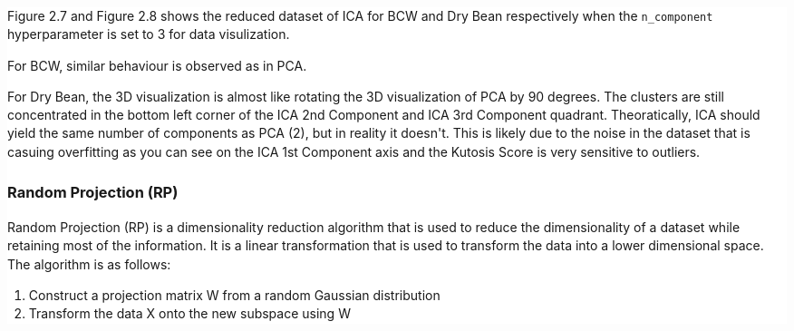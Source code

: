 Figure 2.7 and Figure 2.8 shows the reduced dataset of ICA for BCW and Dry Bean respectively when the `n_component` hyperparameter is set to 3 for data visulization.

For BCW, similar behaviour is observed as in PCA.

For Dry Bean, the 3D visualization is almost like rotating the 3D visualization of PCA by 90 degrees. The clusters are still concentrated in the bottom left corner of the ICA 2nd Component and ICA 3rd Component quadrant. Theoratically, ICA should yield the same number of components as PCA (2), but in reality it doesn't. This is likely due to the noise in the dataset that is casuing overfitting as you can see on the ICA 1st Component axis and the Kutosis Score is very sensitive to outliers.

### Random Projection (RP)

Random Projection (RP) is a dimensionality reduction algorithm that is used to reduce the dimensionality of a dataset while retaining most of the information. It is a linear transformation that is used to transform the data into a lower dimensional space. The algorithm is as follows:

1. Construct a projection matrix W from a random Gaussian distribution
2. Transform the data X onto the new subspace using W
